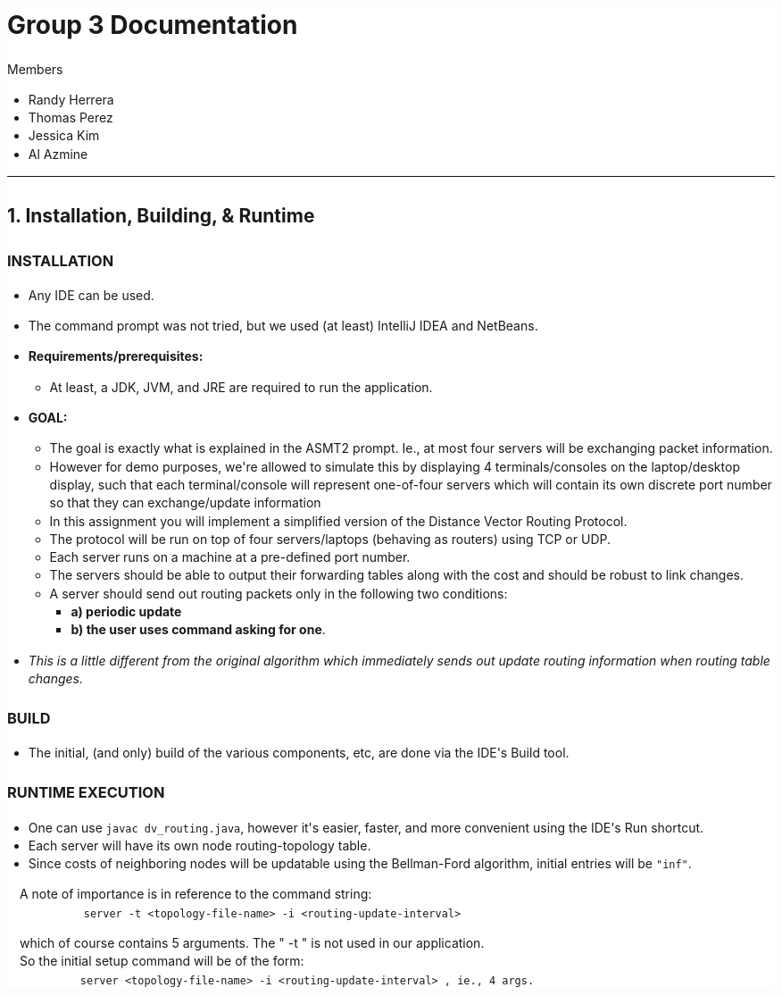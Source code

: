 # Group 3 Documentation
Members
* Randy Herrera
* Thomas Perez
* Jessica Kim
* Al Azmine
------------------------------------------------------------------------
## 1. Installation, Building, & Runtime
### INSTALLATION
* Any IDE can be used.
* The command prompt was not tried, but we used (at least) IntelliJ IDEA and NetBeans. 
* **Requirements/prerequisites:**
    *  At least, a JDK, JVM, and JRE are required to run the application. 
* **GOAL:**
    *  The goal is exactly what is explained in the ASMT2 prompt. Ie., at most four servers will be exchanging packet information.
    *  However for demo purposes, we're allowed to simulate this by displaying 4 terminals/consoles on the laptop/desktop display, such that each terminal/console will represent one-of-four servers which will contain its own discrete port number so that they can exchange/update information
    *  In this assignment you will implement a simplified version of the Distance Vector Routing Protocol.
    *  The protocol will be run on top of four servers/laptops (behaving as routers) using TCP or UDP.
    *  Each server runs on a machine at a pre-defined port number.
    *  The servers should be able to output their forwarding tables along with the cost and should be robust to link changes.
    *  A server should send out routing packets only in the following two conditions: 
          *  **a) periodic update**
          *  **b) the user uses command asking for one**.

*  *This is a little different from the original algorithm which immediately sends
out update routing information when routing table changes.*

### BUILD
* The initial, (and only) build of the various components, etc, are done via the IDE's Build tool. 

### RUNTIME EXECUTION 

* One can use `javac dv_routing.java`, however it's easier, faster, and more convenient using the IDE's Run shortcut.  
* Each server will have its own node routing-topology table.  
* Since costs of neighboring nodes will be updatable using the Bellman-Ford algorithm, initial entries will be `"inf"`.  
  
&emsp;A note of importance is in reference to the command string:  
&emsp; &emsp; &emsp; &emsp; &emsp;`server -t <topology-file-name> -i <routing-update-interval>`
      
      
&emsp;which of course contains 5 arguments. The " -t " is not used in our application.  
&emsp;So the initial setup command will be of the form:  
&emsp; &emsp; &emsp; &emsp;&emsp;`server <topology-file-name> -i <routing-update-interval> , ie., 4 args.`  
    